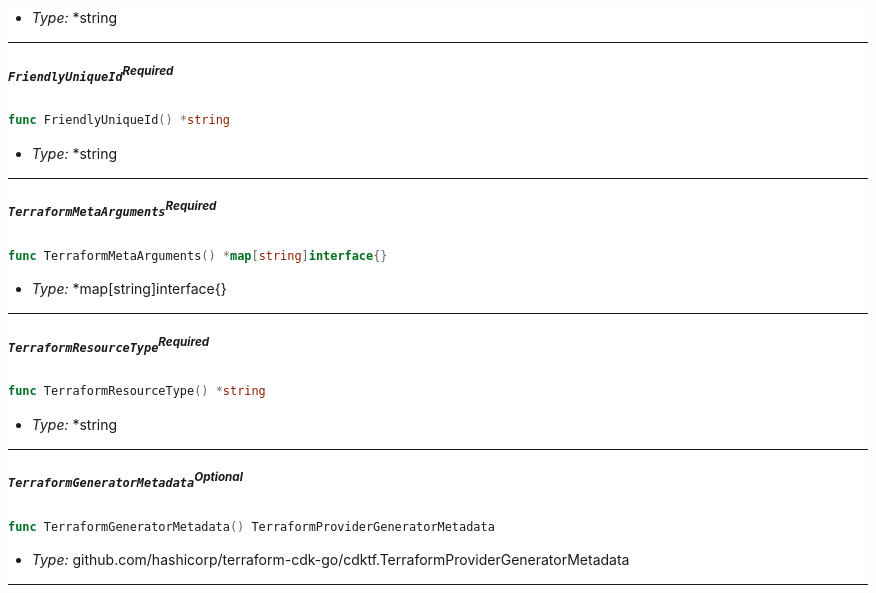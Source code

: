 - *Type:* *string

---

##### `FriendlyUniqueId`<sup>Required</sup> <a name="FriendlyUniqueId" id="rhizo-co-terraform-provider-oci.dataOciOperatorAccessControlOperatorControlAssignments.DataOciOperatorAccessControlOperatorControlAssignments.property.friendlyUniqueId"></a>

```go
func FriendlyUniqueId() *string
```

- *Type:* *string

---

##### `TerraformMetaArguments`<sup>Required</sup> <a name="TerraformMetaArguments" id="rhizo-co-terraform-provider-oci.dataOciOperatorAccessControlOperatorControlAssignments.DataOciOperatorAccessControlOperatorControlAssignments.property.terraformMetaArguments"></a>

```go
func TerraformMetaArguments() *map[string]interface{}
```

- *Type:* *map[string]interface{}

---

##### `TerraformResourceType`<sup>Required</sup> <a name="TerraformResourceType" id="rhizo-co-terraform-provider-oci.dataOciOperatorAccessControlOperatorControlAssignments.DataOciOperatorAccessControlOperatorControlAssignments.property.terraformResourceType"></a>

```go
func TerraformResourceType() *string
```

- *Type:* *string

---

##### `TerraformGeneratorMetadata`<sup>Optional</sup> <a name="TerraformGeneratorMetadata" id="rhizo-co-terraform-provider-oci.dataOciOperatorAccessControlOperatorControlAssignments.DataOciOperatorAccessControlOperatorControlAssignments.property.terraformGeneratorMetadata"></a>

```go
func TerraformGeneratorMetadata() TerraformProviderGeneratorMetadata
```

- *Type:* github.com/hashicorp/terraform-cdk-go/cdktf.TerraformProviderGeneratorMetadata

---